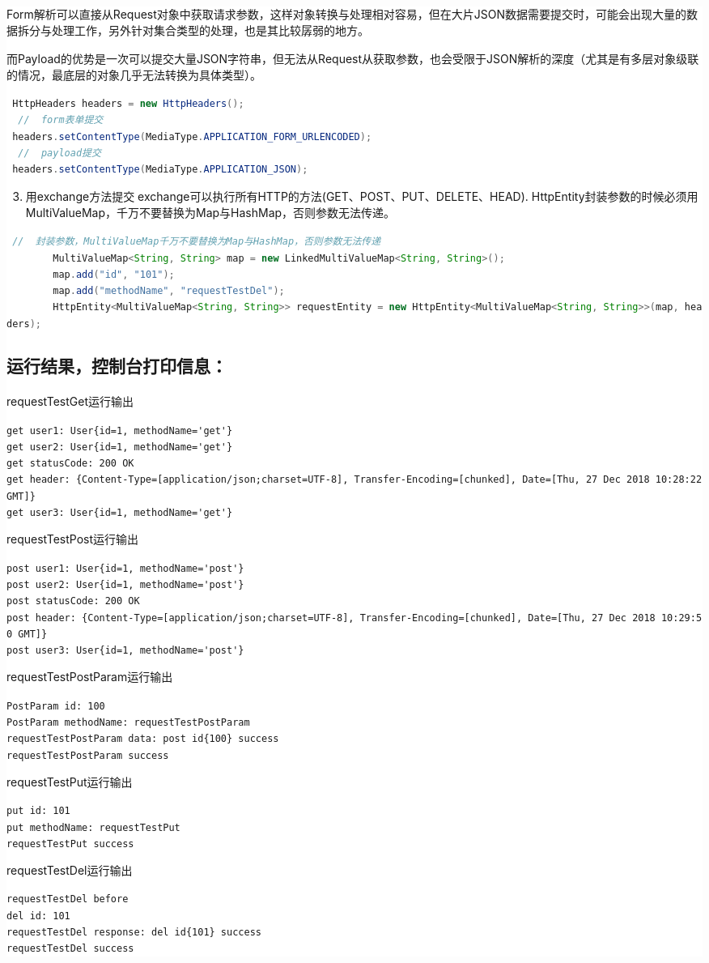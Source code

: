Form解析可以直接从Request对象中获取请求参数，这样对象转换与处理相对容易，但在大片JSON数据需要提交时，可能会出现大量的数据拆分与处理工作，另外针对集合类型的处理，也是其比较孱弱的地方。

而Payload的优势是一次可以提交大量JSON字符串，但无法从Request从获取参数，也会受限于JSON解析的深度（尤其是有多层对象级联的情况，最底层的对象几乎无法转换为具体类型）。
```java
 HttpHeaders headers = new HttpHeaders();
  //  form表单提交
 headers.setContentType(MediaType.APPLICATION_FORM_URLENCODED);
  //  payload提交
 headers.setContentType(MediaType.APPLICATION_JSON);
```
3. 用exchange方法提交
exchange可以执行所有HTTP的方法(GET、POST、PUT、DELETE、HEAD).
HttpEntity封装参数的时候必须用MultiValueMap，千万不要替换为Map与HashMap，否则参数无法传递。
```java
 //  封装参数，MultiValueMap千万不要替换为Map与HashMap，否则参数无法传递
        MultiValueMap<String, String> map = new LinkedMultiValueMap<String, String>();
        map.add("id", "101");
        map.add("methodName", "requestTestDel");
        HttpEntity<MultiValueMap<String, String>> requestEntity = new HttpEntity<MultiValueMap<String, String>>(map, headers);
```

## 运行结果，控制台打印信息：
requestTestGet运行输出
```shell
get user1: User{id=1, methodName='get'}
get user2: User{id=1, methodName='get'}
get statusCode: 200 OK
get header: {Content-Type=[application/json;charset=UTF-8], Transfer-Encoding=[chunked], Date=[Thu, 27 Dec 2018 10:28:22 GMT]}
get user3: User{id=1, methodName='get'}
```
requestTestPost运行输出
```shell
post user1: User{id=1, methodName='post'}
post user2: User{id=1, methodName='post'}
post statusCode: 200 OK
post header: {Content-Type=[application/json;charset=UTF-8], Transfer-Encoding=[chunked], Date=[Thu, 27 Dec 2018 10:29:50 GMT]}
post user3: User{id=1, methodName='post'}
```
requestTestPostParam运行输出
```shell
PostParam id: 100
PostParam methodName: requestTestPostParam
requestTestPostParam data: post id{100} success
requestTestPostParam success
```
requestTestPut运行输出
```shell
put id: 101
put methodName: requestTestPut
requestTestPut success
```
requestTestDel运行输出
```shell
requestTestDel before
del id: 101
requestTestDel response: del id{101} success
requestTestDel success
```
